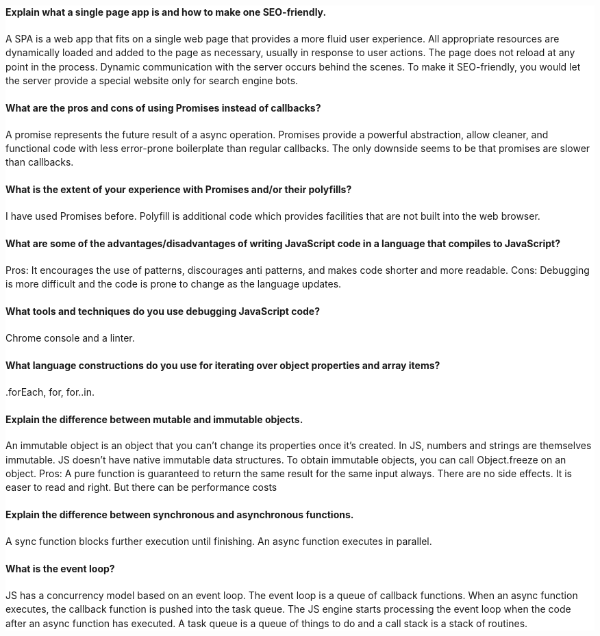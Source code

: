 #### Explain what a single page app is and how to make one SEO-friendly.
A SPA is a web app that fits on a single web page that provides a more fluid user experience. All appropriate resources are dynamically loaded and added to the page as necessary, usually in response to user actions. The page does not reload at any point in the process. Dynamic communication with the server occurs behind the scenes. To make it SEO-friendly, you would let the server provide a special website only for search engine bots.

#### What are the pros and cons of using Promises instead of callbacks?
A promise represents the future result of a async operation. Promises provide a powerful abstraction, allow cleaner, and functional code with less error-prone boilerplate than regular callbacks. The only downside seems to be that promises are slower than callbacks.

#### What is the extent of your experience with Promises and/or their polyfills?
I have used Promises before. Polyfill is additional code which provides facilities that are not built into the web browser.

#### What are some of the advantages/disadvantages of writing JavaScript code in a language that compiles to JavaScript?
Pros: It encourages the use of patterns, discourages anti patterns, and makes code shorter and more readable. Cons: Debugging is more difficult and the code is prone to change as the language updates.

#### What tools and techniques do you use debugging JavaScript code?
Chrome console and a linter.

#### What language constructions do you use for iterating over object properties and array items?
.forEach, for, for..in.

#### Explain the difference between mutable and immutable objects.
An immutable object is an object that you can’t change its properties once it’s created. In JS, numbers and strings are themselves immutable. JS doesn’t have native immutable data structures. To obtain immutable objects, you can call Object.freeze on an object. Pros: A pure function is guaranteed to return the same result for the same input always. There are no side effects. It is easer to read and right. But there can be performance costs

#### Explain the difference between synchronous and asynchronous functions.
A sync function blocks further execution until finishing. An async function executes in parallel.

#### What is the event loop?
JS has a concurrency model based on an event loop. The event loop is a queue of callback functions. When an async function executes, the callback function is pushed into the task queue. The JS engine starts processing the event loop when the code after an async function has executed. A task queue is a queue of things to do and a call stack is a stack of routines.
